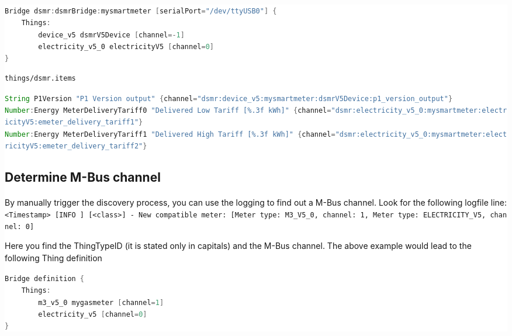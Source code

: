 ```java
Bridge dsmr:dsmrBridge:mysmartmeter [serialPort="/dev/ttyUSB0"] {
    Things:
        device_v5 dsmrV5Device [channel=-1]
        electricity_v5_0 electricityV5 [channel=0]
}
```

`things/dsmr.items`

```java
String P1Version "P1 Version output" {channel="dsmr:device_v5:mysmartmeter:dsmrV5Device:p1_version_output"}
Number:Energy MeterDeliveryTariff0 "Delivered Low Tariff [%.3f kWh]" {channel="dsmr:electricity_v5_0:mysmartmeter:electricityV5:emeter_delivery_tariff1"}
Number:Energy MeterDeliveryTariff1 "Delivered High Tariff [%.3f kWh]" {channel="dsmr:electricity_v5_0:mysmartmeter:electricityV5:emeter_delivery_tariff2"}
```

## Determine M-Bus channel

By manually trigger the discovery process, you can use the logging to find out a M-Bus channel. Look for the following logfile line:
`<Timestamp> [INFO ] [<class>] - New compatible meter: [Meter type: M3_V5_0, channel: 1, Meter type: ELECTRICITY_V5, channel: 0]`

Here you find the ThingTypeID (it is stated only in capitals) and the M-Bus channel. The above example would lead to the following Thing definition

```java
Bridge definition {
    Things:
        m3_v5_0 mygasmeter [channel=1]
        electricity_v5 [channel=0]
}
```

